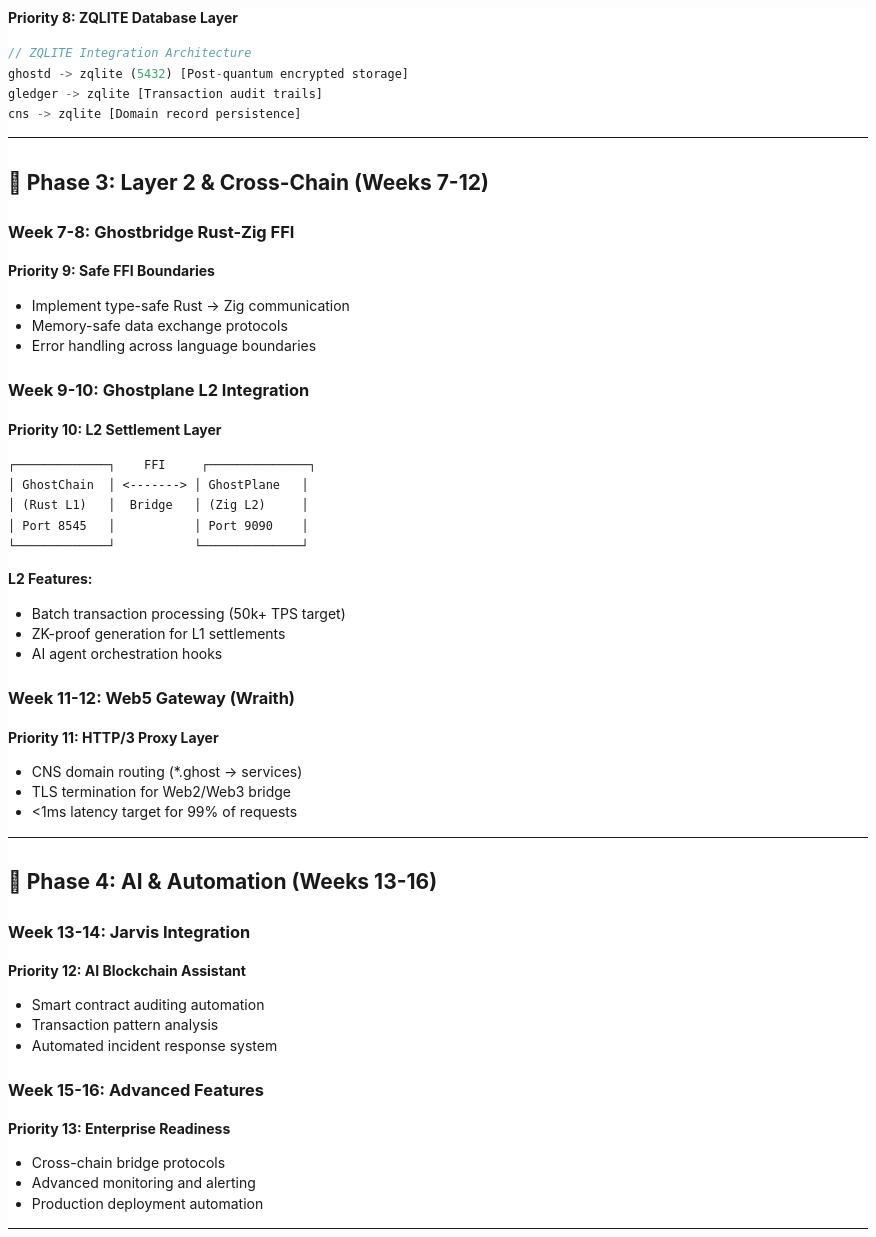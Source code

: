 **Priority 8: ZQLITE Database Layer**
```rust
// ZQLITE Integration Architecture
ghostd -> zqlite (5432) [Post-quantum encrypted storage]
gledger -> zqlite [Transaction audit trails]
cns -> zqlite [Domain record persistence]
```

---

## 🌉 **Phase 3: Layer 2 & Cross-Chain (Weeks 7-12)**

### **Week 7-8: Ghostbridge Rust-Zig FFI**
**Priority 9: Safe FFI Boundaries**
- Implement type-safe Rust -> Zig communication
- Memory-safe data exchange protocols
- Error handling across language boundaries

### **Week 9-10: Ghostplane L2 Integration**
**Priority 10: L2 Settlement Layer**
```
┌─────────────┐    FFI     ┌──────────────┐
│ GhostChain  │ <-------> │ GhostPlane   │
│ (Rust L1)   │  Bridge   │ (Zig L2)     │
│ Port 8545   │           │ Port 9090    │
└─────────────┘           └──────────────┘
```

**L2 Features:**
- Batch transaction processing (50k+ TPS target)
- ZK-proof generation for L1 settlements
- AI agent orchestration hooks

### **Week 11-12: Web5 Gateway (Wraith)**
**Priority 11: HTTP/3 Proxy Layer**
- CNS domain routing (*.ghost -> services)
- TLS termination for Web2/Web3 bridge
- <1ms latency target for 99% of requests

---

## 🤖 **Phase 4: AI & Automation (Weeks 13-16)**

### **Week 13-14: Jarvis Integration**
**Priority 12: AI Blockchain Assistant**
- Smart contract auditing automation
- Transaction pattern analysis
- Automated incident response system

### **Week 15-16: Advanced Features**
**Priority 13: Enterprise Readiness**
- Cross-chain bridge protocols
- Advanced monitoring and alerting
- Production deployment automation

---